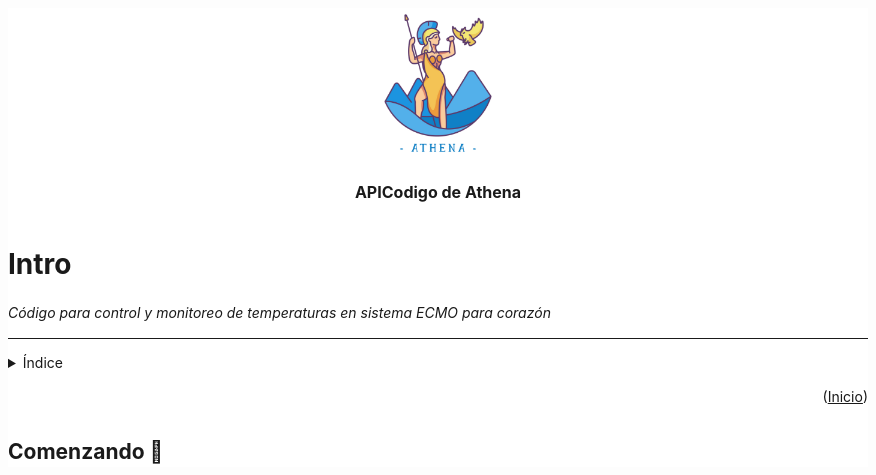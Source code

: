 <h3 align="center">
    <img height="150" src="/lib/assets/logoAthena.png" width="150"/>

<FONT SIZE=3>APICodigo de Athena</FONT>
</h3>

# Intro
<i align = "right">
Código para control y monitoreo de temperaturas en sistema ECMO para corazón
</i>

---

<details><summary>Índice</summary></details>

<p align="right">(<a href="#intro">Inicio</a>)</p>

## Comenzando 🚀          
<div align="left">
  <a href = "https://github.com/ThunderGer23/APImg">